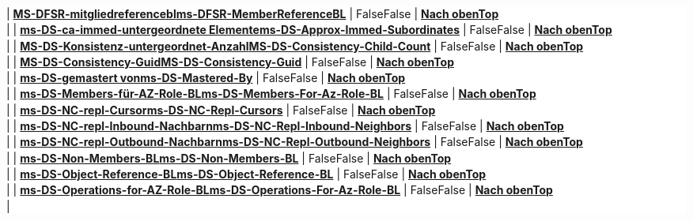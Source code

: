 | [<span data-ttu-id="47bd3-251">**MS-DFSR-mitgliedreferencebl**</span><span class="sxs-lookup"><span data-stu-id="47bd3-251">**ms-DFSR-MemberReferenceBL**</span></span>](a-msdfsr-memberreferencebl.md)             | <span data-ttu-id="47bd3-252">False</span><span class="sxs-lookup"><span data-stu-id="47bd3-252">False</span></span>     | [<span data-ttu-id="47bd3-253">**Nach oben**</span><span class="sxs-lookup"><span data-stu-id="47bd3-253">**Top**</span></span>](c-top.md)<br/>            |
| [<span data-ttu-id="47bd3-254">**ms-DS-ca-immed-untergeordnete Elemente**</span><span class="sxs-lookup"><span data-stu-id="47bd3-254">**ms-DS-Approx-Immed-Subordinates**</span></span>](a-msds-approx-immed-subordinates.md) | <span data-ttu-id="47bd3-255">False</span><span class="sxs-lookup"><span data-stu-id="47bd3-255">False</span></span>     | [<span data-ttu-id="47bd3-256">**Nach oben**</span><span class="sxs-lookup"><span data-stu-id="47bd3-256">**Top**</span></span>](c-top.md)<br/>            |
| [<span data-ttu-id="47bd3-257">**MS-DS-Konsistenz-untergeordnet-Anzahl**</span><span class="sxs-lookup"><span data-stu-id="47bd3-257">**MS-DS-Consistency-Child-Count**</span></span>](a-ms-ds-consistencychildcount.md)      | <span data-ttu-id="47bd3-258">False</span><span class="sxs-lookup"><span data-stu-id="47bd3-258">False</span></span>     | [<span data-ttu-id="47bd3-259">**Nach oben**</span><span class="sxs-lookup"><span data-stu-id="47bd3-259">**Top**</span></span>](c-top.md)<br/>            |
| [<span data-ttu-id="47bd3-260">**MS-DS-Consistency-Guid**</span><span class="sxs-lookup"><span data-stu-id="47bd3-260">**MS-DS-Consistency-Guid**</span></span>](a-ms-ds-consistencyguid.md)                   | <span data-ttu-id="47bd3-261">False</span><span class="sxs-lookup"><span data-stu-id="47bd3-261">False</span></span>     | [<span data-ttu-id="47bd3-262">**Nach oben**</span><span class="sxs-lookup"><span data-stu-id="47bd3-262">**Top**</span></span>](c-top.md)<br/>            |
| [<span data-ttu-id="47bd3-263">**ms-DS-gemastert von**</span><span class="sxs-lookup"><span data-stu-id="47bd3-263">**ms-DS-Mastered-By**</span></span>](a-msds-masteredby.md)                              | <span data-ttu-id="47bd3-264">False</span><span class="sxs-lookup"><span data-stu-id="47bd3-264">False</span></span>     | [<span data-ttu-id="47bd3-265">**Nach oben**</span><span class="sxs-lookup"><span data-stu-id="47bd3-265">**Top**</span></span>](c-top.md)<br/>            |
| [<span data-ttu-id="47bd3-266">**ms-DS-Members-für-AZ-Role-BL**</span><span class="sxs-lookup"><span data-stu-id="47bd3-266">**ms-DS-Members-For-Az-Role-BL**</span></span>](a-msds-membersforazrolebl.md)           | <span data-ttu-id="47bd3-267">False</span><span class="sxs-lookup"><span data-stu-id="47bd3-267">False</span></span>     | [<span data-ttu-id="47bd3-268">**Nach oben**</span><span class="sxs-lookup"><span data-stu-id="47bd3-268">**Top**</span></span>](c-top.md)<br/>            |
| [<span data-ttu-id="47bd3-269">**ms-DS-NC-repl-Cursor**</span><span class="sxs-lookup"><span data-stu-id="47bd3-269">**ms-DS-NC-Repl-Cursors**</span></span>](a-msds-ncreplcursors.md)                       | <span data-ttu-id="47bd3-270">False</span><span class="sxs-lookup"><span data-stu-id="47bd3-270">False</span></span>     | [<span data-ttu-id="47bd3-271">**Nach oben**</span><span class="sxs-lookup"><span data-stu-id="47bd3-271">**Top**</span></span>](c-top.md)<br/>            |
| [<span data-ttu-id="47bd3-272">**ms-DS-NC-repl-Inbound-Nachbarn**</span><span class="sxs-lookup"><span data-stu-id="47bd3-272">**ms-DS-NC-Repl-Inbound-Neighbors**</span></span>](a-msds-ncreplinboundneighbors.md)    | <span data-ttu-id="47bd3-273">False</span><span class="sxs-lookup"><span data-stu-id="47bd3-273">False</span></span>     | [<span data-ttu-id="47bd3-274">**Nach oben**</span><span class="sxs-lookup"><span data-stu-id="47bd3-274">**Top**</span></span>](c-top.md)<br/>            |
| [<span data-ttu-id="47bd3-275">**ms-DS-NC-repl-Outbound-Nachbarn**</span><span class="sxs-lookup"><span data-stu-id="47bd3-275">**ms-DS-NC-Repl-Outbound-Neighbors**</span></span>](a-msds-ncreploutboundneighbors.md)  | <span data-ttu-id="47bd3-276">False</span><span class="sxs-lookup"><span data-stu-id="47bd3-276">False</span></span>     | [<span data-ttu-id="47bd3-277">**Nach oben**</span><span class="sxs-lookup"><span data-stu-id="47bd3-277">**Top**</span></span>](c-top.md)<br/>            |
| [<span data-ttu-id="47bd3-278">**ms-DS-Non-Members-BL**</span><span class="sxs-lookup"><span data-stu-id="47bd3-278">**ms-DS-Non-Members-BL**</span></span>](a-msds-nonmembersbl.md)                         | <span data-ttu-id="47bd3-279">False</span><span class="sxs-lookup"><span data-stu-id="47bd3-279">False</span></span>     | [<span data-ttu-id="47bd3-280">**Nach oben**</span><span class="sxs-lookup"><span data-stu-id="47bd3-280">**Top**</span></span>](c-top.md)<br/>            |
| [<span data-ttu-id="47bd3-281">**ms-DS-Object-Reference-BL**</span><span class="sxs-lookup"><span data-stu-id="47bd3-281">**ms-DS-Object-Reference-BL**</span></span>](a-msds-objectreferencebl.md)               | <span data-ttu-id="47bd3-282">False</span><span class="sxs-lookup"><span data-stu-id="47bd3-282">False</span></span>     | [<span data-ttu-id="47bd3-283">**Nach oben**</span><span class="sxs-lookup"><span data-stu-id="47bd3-283">**Top**</span></span>](c-top.md)<br/>            |
| [<span data-ttu-id="47bd3-284">**ms-DS-Operations-for-AZ-Role-BL**</span><span class="sxs-lookup"><span data-stu-id="47bd3-284">**ms-DS-Operations-For-Az-Role-BL**</span></span>](a-msds-operationsforazrolebl.md)     | <span data-ttu-id="47bd3-285">False</span><span class="sxs-lookup"><span data-stu-id="47bd3-285">False</span></span>     | [<span data-ttu-id="47bd3-286">**Nach oben**</span><span class="sxs-lookup"><span data-stu-id="47bd3-286">**Top**</span></span>](c-top.md)<br/>            |